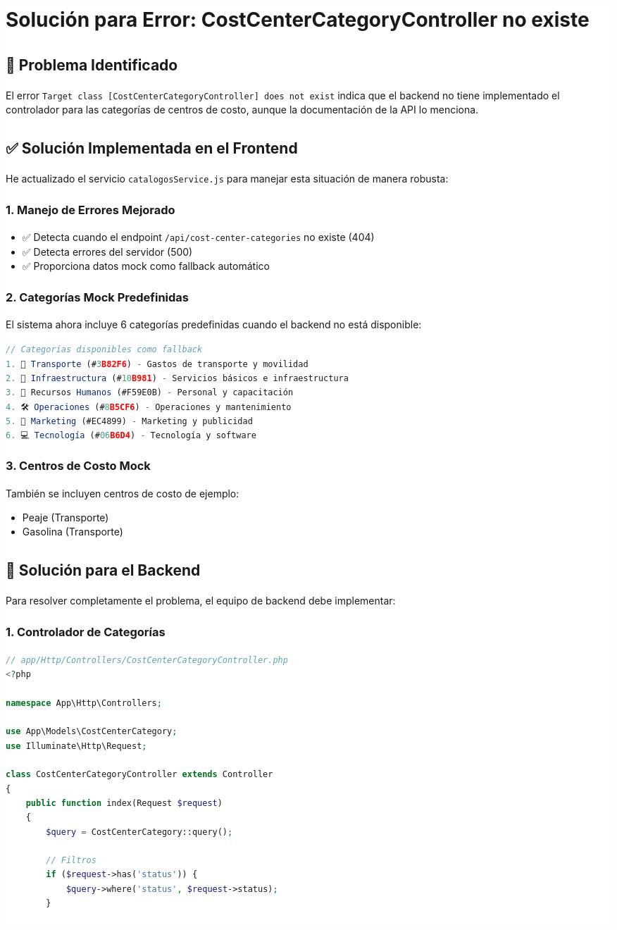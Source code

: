 # Solución para Error: CostCenterCategoryController no existe

## 🚨 Problema Identificado

El error `Target class [CostCenterCategoryController] does not exist` indica que el backend no tiene implementado el controlador para las categorías de centros de costo, aunque la documentación de la API lo menciona.

## ✅ Solución Implementada en el Frontend

He actualizado el servicio `catalogosService.js` para manejar esta situación de manera robusta:

### 1. **Manejo de Errores Mejorado**
- ✅ Detecta cuando el endpoint `/api/cost-center-categories` no existe (404)
- ✅ Detecta errores del servidor (500)
- ✅ Proporciona datos mock como fallback automático

### 2. **Categorías Mock Predefinidas**
El sistema ahora incluye 6 categorías predefinidas cuando el backend no está disponible:

```javascript
// Categorías disponibles como fallback
1. 🚗 Transporte (#3B82F6) - Gastos de transporte y movilidad
2. 🏢 Infraestructura (#10B981) - Servicios básicos e infraestructura
3. 👥 Recursos Humanos (#F59E0B) - Personal y capacitación
4. 🛠️ Operaciones (#8B5CF6) - Operaciones y mantenimiento
5. 📢 Marketing (#EC4899) - Marketing y publicidad
6. 💻 Tecnología (#06B6D4) - Tecnología y software
```

### 3. **Centros de Costo Mock**
También se incluyen centros de costo de ejemplo:
- Peaje (Transporte)
- Gasolina (Transporte)

## 🔧 Solución para el Backend

Para resolver completamente el problema, el equipo de backend debe implementar:

### 1. **Controlador de Categorías**
```php
// app/Http/Controllers/CostCenterCategoryController.php
<?php

namespace App\Http\Controllers;

use App\Models\CostCenterCategory;
use Illuminate\Http\Request;

class CostCenterCategoryController extends Controller
{
    public function index(Request $request)
    {
        $query = CostCenterCategory::query();
        
        // Filtros
        if ($request->has('status')) {
            $query->where('status', $request->status);
        }
        
```